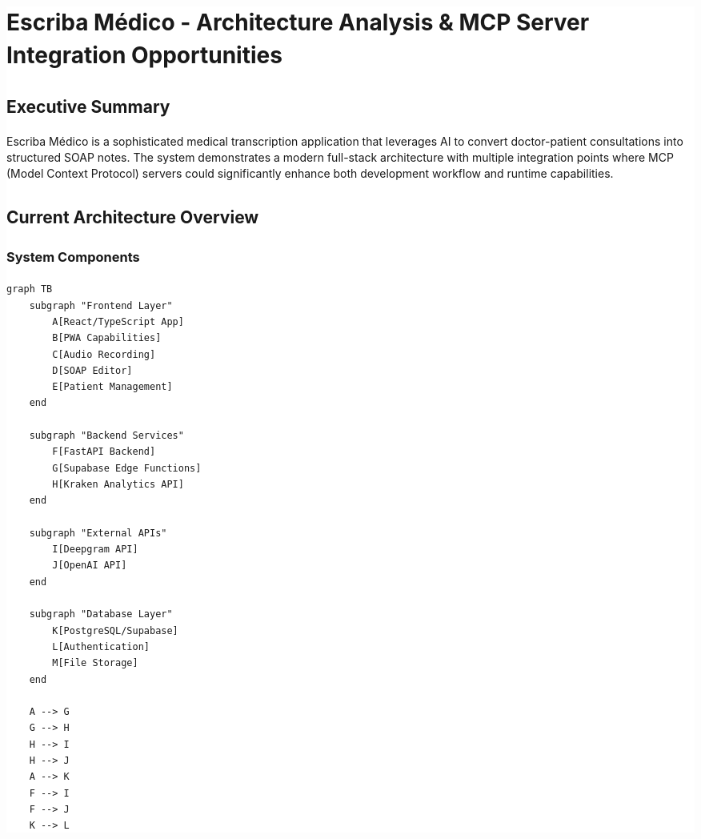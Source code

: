 # Escriba Médico - Architecture Analysis & MCP Server Integration Opportunities

## Executive Summary

Escriba Médico is a sophisticated medical transcription application that leverages AI to convert doctor-patient consultations into structured SOAP notes. The system demonstrates a modern full-stack architecture with multiple integration points where MCP (Model Context Protocol) servers could significantly enhance both development workflow and runtime capabilities.

## Current Architecture Overview

### System Components

```mermaid
graph TB
    subgraph "Frontend Layer"
        A[React/TypeScript App]
        B[PWA Capabilities]
        C[Audio Recording]
        D[SOAP Editor]
        E[Patient Management]
    end
    
    subgraph "Backend Services"
        F[FastAPI Backend]
        G[Supabase Edge Functions]
        H[Kraken Analytics API]
    end
    
    subgraph "External APIs"
        I[Deepgram API]
        J[OpenAI API]
    end
    
    subgraph "Database Layer"
        K[PostgreSQL/Supabase]
        L[Authentication]
        M[File Storage]
    end
    
    A --> G
    G --> H
    H --> I
    H --> J
    A --> K
    F --> I
    F --> J
    K --> L
```
